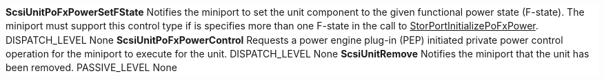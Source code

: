 </td>
</tr>
<tr>
<td>
<b>ScsiUnitPoFxPowerSetFState</b>

</td>
<td>
Notifies the miniport to set the unit component to the given functional power state (F-state). The miniport must support this control type if is specifies more than one F-state in the call to <a href="..\storport\nf-storport-storportinitializepofxpower.md">StorPortInitializePoFxPower</a>.

</td>
<td>
DISPATCH_LEVEL

</td>
<td>
None

</td>
</tr>
<tr>
<td>
<b>ScsiUnitPoFxPowerControl</b>

</td>
<td>
Requests a power engine plug-in (PEP) initiated private power control operation for the miniport to execute for the unit.

</td>
<td>
DISPATCH_LEVEL

</td>
<td>
None

</td>
</tr>
<tr>
<td>
<b>ScsiUnitRemove</b>

</td>
<td>
Notifies the miniport that the unit has been removed.

</td>
<td>
PASSIVE_LEVEL

</td>
<td>
None
